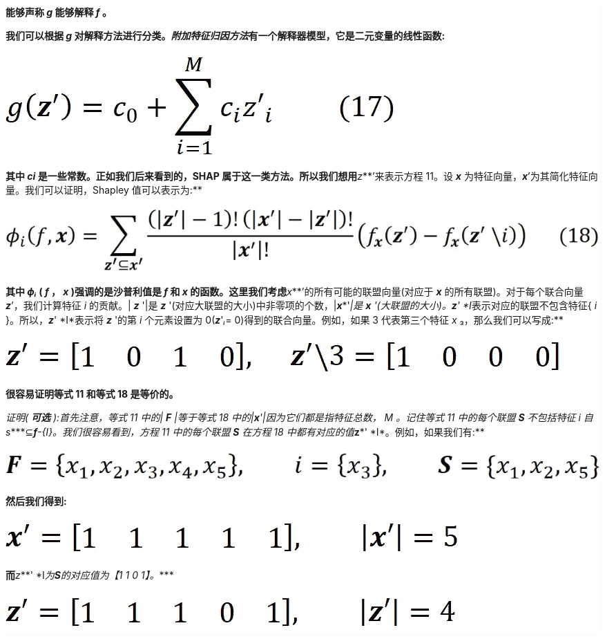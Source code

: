 **能够声称 *g* 能够解释 *f* 。**

**我们可以根据 *g* 对解释方法进行分类。*附加特征归因方法*有一个解释器模型，它是二元变量的线性函数:**

**![](img/93bd3eace325263233416a8bd1562227.png)**

**其中 *ci* 是一些常数。正如我们后来看到的，SHAP 属于这一类方法。所以我们想用***z***’来表示方程 11。设 ***x*** 为特征向量，***x***’为其简化特征向量。我们可以证明，Shapley 值可以表示为:**

**![](img/d4fba7c02fbda767071c0b0317149972.png)**

**其中 *ϕᵢ* ( *f* ， ***x*** )强调的是沙普利值是 *f* 和 ***x*** 的函数。这里我们考虑***x***’的所有可能的联盟向量(对应于 ***x*** 的所有联盟)。对于每个联合向量***z***’，我们计算特征 *i* 的贡献。| ***z*** '|是 ***z*** '(对应大联盟的大小)中非零项的个数，|***x****'*|是 ***x*** '(大联盟的大小)。***z***' \*I*表示对应的联盟不包含特征{ *i* }。所以，***z***' \*I*表示将 ***z*** '的第 *i* 个元素设置为 0(***z***'*ᵢ*= 0)得到的联合向量。例如，如果 3 代表第三个特征 *x* ₃，那么我们可以写成:**

**![](img/502d55994d928bc21633e46966e1a403.png)**

**很容易证明等式 11 和等式 18 是等价的。**

**证明( ***可选*** ):首先注意，等式 11 中的| ***F*** |等于等式 18 中的|***x****'*|因为它们都是指特征总数， *M* 。记住等式 11 中的每个联盟 ***S*** 不包括特征 *i* 自***s****⊆****f***-{*I*}。我们很容易看到，方程 11 中的每个联盟 ***S*** 在方程 18 中都有对应的值***z***' \*I*。例如，如果我们有:**

**![](img/41e68666c3d90b8ea57c95fc41de3fd1.png)**

**然后我们得到:**

**![](img/ea2c113294e6e6e9896c97ec65af7a36.png)**

**而***z***' \*I*为****S****的对应值为【1 1 0 1】。****

***![](img/e8a94b537c4a1aba5adb09c19f7add1d.png)***
